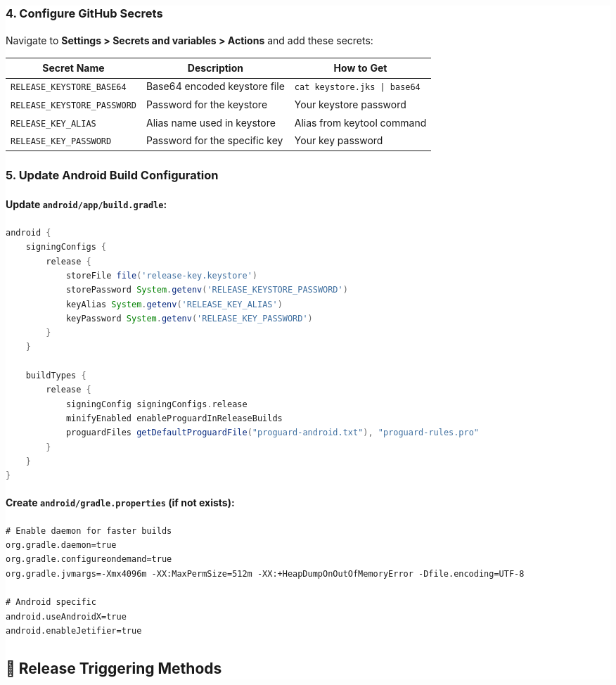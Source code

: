 ### 4. Configure GitHub Secrets

Navigate to **Settings > Secrets and variables > Actions** and add these secrets:

| Secret Name                 | Description                   | How to Get                   |
| --------------------------- | ----------------------------- | ---------------------------- |
| `RELEASE_KEYSTORE_BASE64`   | Base64 encoded keystore file  | `cat keystore.jks \| base64` |
| `RELEASE_KEYSTORE_PASSWORD` | Password for the keystore     | Your keystore password       |
| `RELEASE_KEY_ALIAS`         | Alias name used in keystore   | Alias from keytool command   |
| `RELEASE_KEY_PASSWORD`      | Password for the specific key | Your key password            |

### 5. Update Android Build Configuration

#### Update `android/app/build.gradle`:

```gradle
android {
    signingConfigs {
        release {
            storeFile file('release-key.keystore')
            storePassword System.getenv('RELEASE_KEYSTORE_PASSWORD')
            keyAlias System.getenv('RELEASE_KEY_ALIAS')
            keyPassword System.getenv('RELEASE_KEY_PASSWORD')
        }
    }

    buildTypes {
        release {
            signingConfig signingConfigs.release
            minifyEnabled enableProguardInReleaseBuilds
            proguardFiles getDefaultProguardFile("proguard-android.txt"), "proguard-rules.pro"
        }
    }
}
```

#### Create `android/gradle.properties` (if not exists):

```properties
# Enable daemon for faster builds
org.gradle.daemon=true
org.gradle.configureondemand=true
org.gradle.jvmargs=-Xmx4096m -XX:MaxPermSize=512m -XX:+HeapDumpOnOutOfMemoryError -Dfile.encoding=UTF-8

# Android specific
android.useAndroidX=true
android.enableJetifier=true
```

## 🎯 Release Triggering Methods
